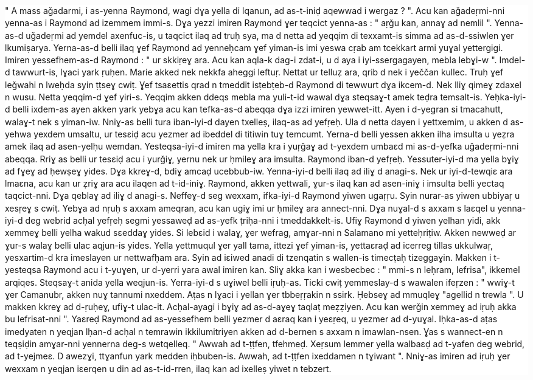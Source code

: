 " A mass aǧadarmi, i as-yenna Raymond, wagi dɣa yella di lqanun, ad as-t-iniḍ aqewwad i wergaz ? ".
Acu kan aǧadeṛmi-nni yenna-as i Raymond ad izemmem immi-s.
Dɣa yezzi imiren Raymond ɣer teqcict yenna-as : " aṛǧu kan, annaɣ ad nemlil ".
Yenna-as-d uǧadeṛmi ad yemdel axenfuc-is, u taqcict ilaq ad truḥ sya, ma d netta ad yeqqim di texxamt-is simma ad as-d-ssiwlen ɣer lkumiṣarya.
Yerna-as-d belli ilaq ɣef Raymond ad yenneḥcam ɣef yiman-is imi yeswa cṛab am tcekkart armi yuɣal yettergigi.
Imiren yessefhem-as-d Raymond : " ur skkiṛeɣ ara.
Acu kan aqla-k dag-i zdat-i, u d aya i iyi-ssergagayen, mebla lebɣi-w ".
Imdel-d tawwurt-is, lɣaci yark ṛuḥen.
Marie akked nek nekkfa aheggi leftuṛ.
Nettat ur telluẓ ara, qrib d nek i yeččan kullec.
Truḥ ɣef leǧwahi n lweḥda syin ṭṭseɣ cwiṭ.
Ɣef tsaɛettis qrad n tmeddit isṭebṭeb-d Raymond di tewwurt dɣa ikcem-d.
Nek lliɣ qimeɣ zdaxel n wusu.
Netta yeqqim-d ɣef yiri-s.
Yeqqim akken ddeqs mebla ma yuli-t-id wawal dɣa steqsaɣ-t amek teḍra temsalt-is.
Yeḥka-iyi-d belli ixdem-as ayen akken yark yebɣa acu kan tefka-as-d abeqqa dɣa izzi imiren yewwet-itt.
Ayen i d-yegran si tmacahutt, walaɣ-t nek s yiman-iw.
Nniɣ-as belli tura iban-iyi-d dayen txelleṣ, ilaq-as ad yefṛeḥ.
Ula d netta dayen i yettxemim, u akken d as-yehwa yexdem umsaltu, ur tesɛiḍ acu yezmer ad ibeddel di titiwin tuɣ temcumt.
Yerna-d belli yessen akken ilha imsulta u yeẓra amek ilaq ad asen-yelḥu wemdan.
Yesteqsa-iyi-d imiren ma yella kra i yuṛǧaɣ ad t-yexdem umbaɛd mi as-d-yefka uǧadeṛmi-nni abeqqa.
Rriɣ as belli ur tesɛiḍ acu i yurǧiɣ, yernu nek ur ḥmileɣ ara imsulta.
Raymond iban-d yefṛeḥ.
Yessuter-iyi-d ma yella bɣiɣ ad fɣeɣ ad ḥewṣeɣ yides.
Dɣa kkreɣ-d, bdiɣ amcaḍ ucebbub-iw.
Yenna-iyi-d belli ilaq ad iliɣ d anagi-s.
Nek ur iyi-d-tewqiɛ ara lmaɛna, acu kan ur ẓriɣ ara acu ilaqen ad t-id-iniɣ.
Raymond, akken yettwali, ɣur-s ilaq kan ad asen-iniɣ i imsulta belli yectaq taqcict-nni.
Dɣa qeblaɣ ad iliɣ d anagi-s.
Neffeɣ-d seg wexxam, ifka-iyi-d Raymond yiwen ugaṛṛu.
Syin nurar-as yiwen ubbiyaṛ u xesṛeɣ s cwiṭ.
Yebɣa ad nṛuḥ s axxam ameqran, acu kan ugiɣ imi ur ḥmileɣ ara annect-nni.
Dɣa nuɣal-d s axxam s laɛqel u yenna-iyi-d deg webrid acḥal yefṛeḥ segmi yessaweḍ ad as-yefk ṭriḥa-nni i tmeddakkelt-is.
Ufiɣ Raymond d yiwen yelhan yidi, akk xemmeɣ belli yelha wakud sɛeddaɣ yides.
Si lebɛid i walaɣ, ɣer wefrag, amɣar-nni n Salamano mi yetteḥriṭiw.
Akken newweḍ ar ɣur-s walaɣ belli ulac aqjun-is yides.
Yella yettmuqul ɣer yall tama, ittezi ɣef yiman-is, yettaɛraḍ ad icerreg tillas ukkulwaṛ, yesxartim-d kra imeslayen ur nettwafḥam ara.
Syin ad iɛiwed anadi di tzenqatin s wallen-is timecṭaḥ tizeggaɣin.
Makken i t-yesteqsa Raymond acu i t-yuɣen, ur d-yerri yara awal imiren kan.
Sliɣ akka kan i wesbecbec : " mmi-s n leḥram, lefrisa", ikkemel arqiqes.
Steqsaɣ-t anida yella weqjun-is.
Yerra-iyi-d s uɣiwel belli iṛuḥ-as.
Ticki cwiṭ yemmeslay-d s wawalen ifeṛzen : " wwiɣ-t ɣer Camanubr, akken nuɣ tannumi nxeddem.
Aṭas n lɣaci i yellan ɣer tbbeṛṛakin n ssirk.
Ḥebseɣ ad mmuqleɣ "agellid n trewla ".
U makken kkreɣ ad d-ṛuḥeɣ, ufiɣ-t ulac-it.
Acḥal-ayagi i bɣiɣ ad as-d-aɣeɣ taqlaṭ meẓẓiyen.
Acu kan werǧin xemmeɣ ad iṛuḥ akka bu lefrisat-nni ".
Yaɛreḍ Raymond ad as-yessefhem belli yezmer d aɛraq kan i yeɛṛeq, u yezmer ad d-yuɣal.
Iḥka-as-d aṭas imedyaten n yeqjan lḥan-d acḥal n temrawin ikkilumitriyen akken ad d-bernen s axxam n imawlan-nsen.
Ɣas s wannect-en n teqṣiḍin amɣar-nni yennerna deg-s wetqelleq.
" Awwah ad t-ṭṭfen, tfehmeḍ.
Xeṛsum lemmer yella walbaɛḍ ad t-yafen deg webrid, ad t-yejmeɛ.
D awezɣi, ttɣanfun yark medden iḥbuben-is.
Awwah, ad t-ṭṭfen ixeddamen n tɣiwant ".
Nniɣ-as imiren ad iṛuḥ ɣer wexxam n yeqjan iɛerqen u din ad as-t-id-rren, ilaq kan ad ixelleṣ yiwet n tebzert.